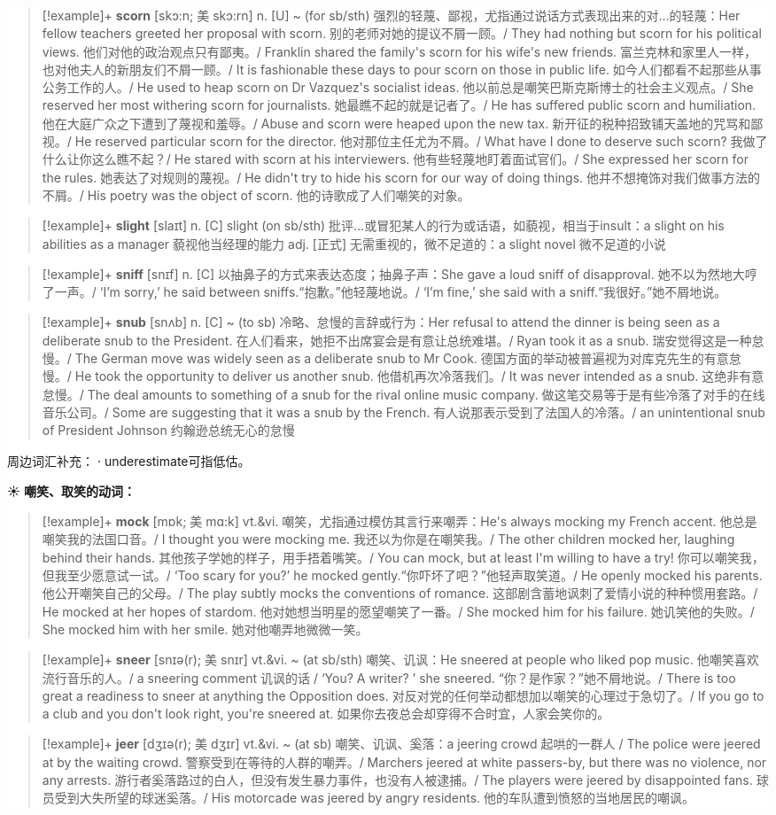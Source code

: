 >[!example]+ <span class="vocabulary">**scorn**</span> [skɔ:n; 美 skɔ:rn]
> <span class="definition">n. [U] ~ (for sb/sth) 强烈的轻蔑、鄙视，尤指通过说话方式表现出来的对…的轻蔑：</span>Her fellow teachers greeted her proposal with scorn. 别的老师对她的提议不屑一顾。/ They had nothing but scorn for his political views. 他们对他的政治观点只有鄙夷。/ Franklin shared the family's scorn for his wife's new friends. 富兰克林和家里人一样，也对他夫人的新朋友们不屑一顾。/ It is fashionable these days to pour scorn on those in public life. 如今人们都看不起那些从事公务工作的人。/ He used to heap scorn on Dr Vazquez's socialist ideas. 他以前总是嘲笑巴斯克斯博士的社会主义观点。/ She reserved her most withering scorn for journalists. 她最瞧不起的就是记者了。/ He has suffered public scorn and humiliation. 他在大庭广众之下遭到了蔑视和羞辱。/ Abuse and scorn were heaped upon the new tax. 新开征的税种招致铺天盖地的咒骂和鄙视。/ He reserved particular scorn for the director. 他对那位主任尤为不屑。/ What have I done to deserve such scorn? 我做了什么让你这么瞧不起？/ He stared with scorn at his interviewers. 他有些轻蔑地盯着面试官们。/ She expressed her scorn for the rules. 她表达了对规则的蔑视。/ He didn't try to hide his scorn for our way of doing things. 他并不想掩饰对我们做事方法的不屑。/ His poetry was the object of scorn. 他的诗歌成了人们嘲笑的对象。

>[!example]+ <span class="vocabulary">**slight**</span> [slaɪt] 
> <span class="definition">n. [C] slight (on sb/sth) 批评…或冒犯某人的行为或话语，如藐视，相当于insult：</span>a slight on his abilities as a manager 藐视他当经理的能力 <span class="definition">adj. [正式] 无需重视的，微不足道的：</span>a slight novel 微不足道的小说

>[!example]+ <span class="vocabulary">**sniff**</span> [snɪf] 
> <span class="definition">n. [C] 以抽鼻子的方式来表达态度；抽鼻子声：</span>She gave a loud sniff of disapproval. 她不以为然地大哼了一声。/ ‘I’m sorry,’ he said between sniffs.“抱歉。”他轻蔑地说。/ ‘I’m fine,’ she said with a sniff.“我很好。”她不屑地说。
           
>[!example]+ <span class="vocabulary">**snub**</span> [snʌb]
> <span class="definition">n. [C] ~ (to sb) 冷略、怠慢的言辞或行为：</span>Her refusal to attend the dinner is being seen as a deliberate snub to the President. 在人们看来，她拒不出席宴会是有意让总统难堪。/ Ryan took it as a snub. 瑞安觉得这是一种怠慢。/ The German move was widely seen as a deliberate snub to Mr Cook. 德国方面的举动被普遍视为对库克先生的有意怠慢。/ He took the opportunity to deliver us another snub. 他借机再次冷落我们。/ It was never intended as a snub. 这绝非有意怠慢。/ The deal amounts to something of a snub for the rival online music company. 做这笔交易等于是有些冷落了对手的在线音乐公司。/ Some are suggesting that it was a snub by the French. 有人说那表示受到了法国人的冷落。/ an unintentional snub of President Johnson 约翰逊总统无心的怠慢

周边词汇补充：
· underestimate可指低估。

☀ <span class="category">**嘲笑、取笑的动词：**</span>
>[!example]+ <span class="vocabulary">**mock**</span> [mɒk; 美 mɑ:k]
> <span class="definition">vt.&vi. 嘲笑，尤指通过模仿其言行来嘲弄：</span>He's always mocking my French accent. 他总是嘲笑我的法国口音。/ I thought you were mocking me. 我还以为你是在嘲笑我。/ The other children mocked her, laughing behind their hands. 其他孩子学她的样子，用手捂着嘴笑。/ You can mock, but at least I'm willing to have a try! 你可以嘲笑我，但我至少愿意试一试。/ ‘Too scary for you?’ he mocked gently.“你吓坏了吧？”他轻声取笑道。/ He openly mocked his parents. 他公开嘲笑自己的父母。/ The play subtly mocks the conventions of romance. 这部剧含蓄地讽刺了爱情小说的种种惯用套路。/ He mocked at her hopes of stardom. 他对她想当明星的愿望嘲笑了一番。/ She mocked him for his failure. 她讥笑他的失败。/ She mocked him with her smile. 她对他嘲弄地微微一笑。
           
>[!example]+ <span class="vocabulary">**sneer**</span> [snɪə(r); 美 snɪr]
> <span class="definition">vt.&vi. ~ (at sb/sth) 嘲笑、讥讽：</span>He sneered at people who liked pop music. 他嘲笑喜欢流行音乐的人。/ a sneering comment 讥讽的话 / ‘You? A writer? ’ she sneered. “你？是作家？”她不屑地说。/ There is too great a readiness to sneer at anything the Opposition does. 对反对党的任何举动都想加以嘲笑的心理过于急切了。/ If you go to a club and you don't look right, you're sneered at. 如果你去夜总会却穿得不合时宜，人家会笑你的。
           
>[!example]+ <span class="vocabulary">**jeer**</span> [dʒɪə(r); 美 dʒɪr]
> <span class="definition">vt.&vi. ~ (at sb) 嘲笑、讥讽、奚落：</span>a jeering crowd 起哄的一群人 / The police were jeered at by the waiting crowd. 警察受到在等待的人群的嘲弄。/ Marchers jeered at white passers-by, but there was no violence, nor any arrests. 游行者奚落路过的白人，但没有发生暴力事件，也没有人被逮捕。/ The players were jeered by disappointed fans. 球员受到大失所望的球迷奚落。/ His motorcade was jeered by angry residents. 他的车队遭到愤怒的当地居民的嘲讽。
                      